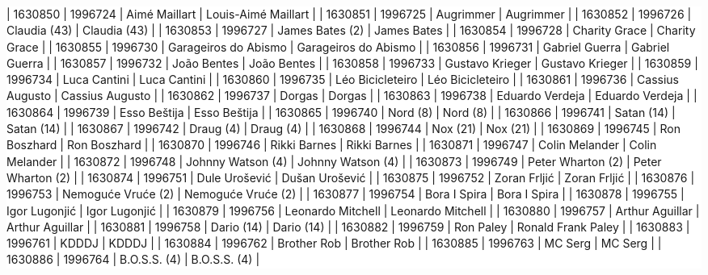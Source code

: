 | 1630850 | 1996724 | Aimé Maillart | Louis-Aimé Maillart |
| 1630851 | 1996725 | Augrimmer | Augrimmer |
| 1630852 | 1996726 | Claudia (43) | Claudia (43) |
| 1630853 | 1996727 | James Bates (2) | James Bates |
| 1630854 | 1996728 | Charity Grace | Charity Grace |
| 1630855 | 1996730 | Garageiros do Abismo | Garageiros do Abismo |
| 1630856 | 1996731 | Gabriel Guerra | Gabriel Guerra |
| 1630857 | 1996732 | João Bentes | João Bentes |
| 1630858 | 1996733 | Gustavo Krieger | Gustavo Krieger |
| 1630859 | 1996734 | Luca Cantini | Luca Cantini |
| 1630860 | 1996735 | Léo Bicicleteiro | Léo Bicicleteiro |
| 1630861 | 1996736 | Cassius Augusto | Cassius Augusto |
| 1630862 | 1996737 | Dorgas | Dorgas |
| 1630863 | 1996738 | Eduardo Verdeja | Eduardo Verdeja |
| 1630864 | 1996739 | Esso Beštija | Esso Beštija |
| 1630865 | 1996740 | Nord (8) | Nord (8) |
| 1630866 | 1996741 | Satan (14) | Satan (14) |
| 1630867 | 1996742 | Draug (4) | Draug (4) |
| 1630868 | 1996744 | Nox (21) | Nox (21) |
| 1630869 | 1996745 | Ron Boszhard | Ron Boszhard |
| 1630870 | 1996746 | Rikki Barnes | Rikki Barnes |
| 1630871 | 1996747 | Colin Melander | Colin Melander |
| 1630872 | 1996748 | Johnny Watson (4) | Johnny Watson (4) |
| 1630873 | 1996749 | Peter Wharton (2) | Peter Wharton (2) |
| 1630874 | 1996751 | Dule Urošević | Dušan Urošević |
| 1630875 | 1996752 | Zoran Frljić | Zoran Frljić |
| 1630876 | 1996753 | Nemoguće Vruće (2) | Nemoguće Vruće (2) |
| 1630877 | 1996754 | Bora I Spira | Bora I Spira |
| 1630878 | 1996755 | Igor Lugonjić | Igor Lugonjić |
| 1630879 | 1996756 | Leonardo Mitchell | Leonardo Mitchell |
| 1630880 | 1996757 | Arthur Aguillar | Arthur Aguillar |
| 1630881 | 1996758 | Dario (14) | Dario (14) |
| 1630882 | 1996759 | Ron Paley | Ronald Frank Paley |
| 1630883 | 1996761 | KDDDJ | KDDDJ |
| 1630884 | 1996762 | Brother Rob | Brother Rob |
| 1630885 | 1996763 | MC Serg | MC Serg |
| 1630886 | 1996764 | B.O.S.S. (4) | B.O.S.S. (4) |